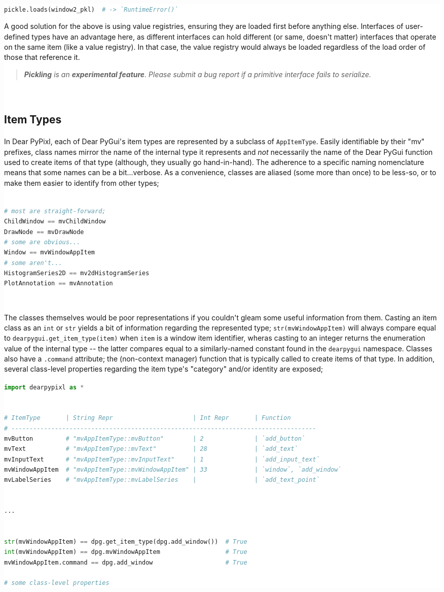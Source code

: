 ```python
pickle.loads(window2_pkl)  # -> `RuntimeError()`
```
A good solution for the above is using value registries, ensuring they are loaded first before anything else. Interfaces of user-defined types have an advantage here, as different interfaces can hold different (or same, doesn't matter) interfaces that operate on the same item (like a value registry). In that case, the value registry would always be loaded regardless of the load order of those that reference it.



> ***Pickling** is an **experimental feature**. Please submit a bug report if a primitive interface fails to serialize.*

<br>

## Item Types

In Dear PyPixl, each of Dear PyGui's item types are represented by a subclass of `AppItemType`. Easily identifiable by their "mv" prefixes, class names mirror the name of the internal type it represents and *not* necessarily the name of the Dear PyGui function used to create items of that type (although, they usually go hand-in-hand). The adherence to a specific naming nomenclature means that some names can be a bit...verbose. As a convenience, classes are aliased (some more than once) to be less-so, or to make them easier to identify from other types;
```python

# most are straight-forward;
ChildWindow == mvChildWindow
DrawNode == mvDrawNode
# some are obvious...
Window == mvWindowAppItem
# some aren't...
HistogramSeries2D == mv2dHistogramSeries
PlotAnnotation == mvAnnotation
```
<br>

The classes themselves would be poor representations if you couldn't gleam some useful information from them. Casting an item class as an `int` or `str` yields a bit of information regarding the represented type; `str(mvWindowAppItem)` will always compare equal to `dearpygui.get_item_type(item)` when `item` is a window item identifier, wheras casting to an integer returns the enumeration value of the internal type -- the latter compares equal to a similarly-named constant found in the `dearpygui` namespace. Classes also have a `.command` attribute; the (non-context manager) function that is typically called to create items of that type. In addition, several class-level properties regarding the item type's "category" and/or identity are exposed;

```python
import dearpypixl as *


# ItemType       | String Repr                      | Int Repr       | Function
# ------------------------------------------------------------------------------------
mvButton         # "mvAppItemType::mvButton"        | 2              | `add_button`
mvText           # "mvAppItemType::mvText"          | 28             | `add_text`
mvInputText      # "mvAppItemType::mvInputText"     | 1              | `add_input_text`
mvWindowAppItem  # "mvAppItemType::mvWindowAppItem" | 33             | `window`, `add_window`
mvLabelSeries    # "mvAppItemType::mvLabelSeries    |                | `add_text_point`


...


str(mvWindowAppItem) == dpg.get_item_type(dpg.add_window())  # True
int(mvWindowAppItem) == dpg.mvWindowAppItem                  # True
mvWindowAppItem.command == dpg.add_window                    # True

# some class-level properties
```